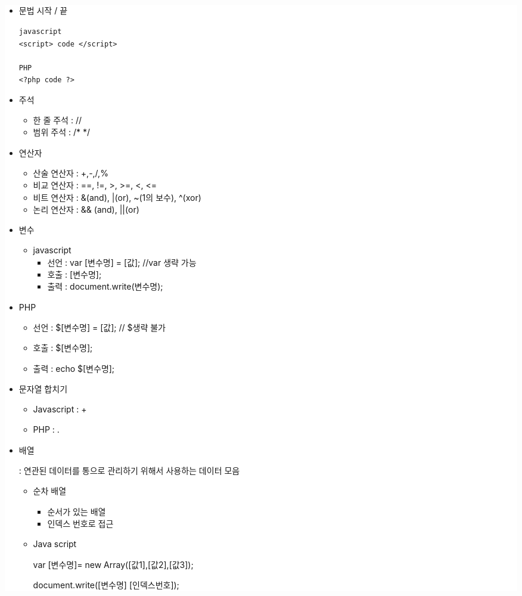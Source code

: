    - 문법 시작 / 끝

     ```
     javascript
     <script> code </script>
     
     PHP
     <?php code ?>
     ```

     

   - 주석

     - 한 줄 주석 : //
     - 범위 주석 : /*   */

   - 연산자

     - 산술 연산자 : +,-,/,%
     - 비교 연산자 : ==, !=, >, >=, <, <=
     - 비트 연산자 : &(and), |(or), ~(1의 보수), ^(xor)
     - 논리 연산자 : && (and), ||(or)

   - 변수

     - javascript
       - 선언 : var [변수명] = [값]; //var 생략 가능
       - 호출 : [변수명];
       - 출력 : document.write(변수명);

   - PHP

     - 선언 : $[변수명] = [값]; // $생략 불가

     - 호출 : $[변수명];

     - 출력 : echo $[변수명];

       

   - 문자열 합치기

     - Javascript : +

     - PHP : .

       

   - 배열

     : 연관된 데이터를 통으로 관리하기 위해서 사용하는 데이터 모음

     - 순차 배열 

       - 순서가 있는 배열
       - 인덱스 번호로 접근

     - Java script

       var [변수명]= new Array([값1],[값2],[값3]);

       document.write([변수명] [인덱스번호]);
